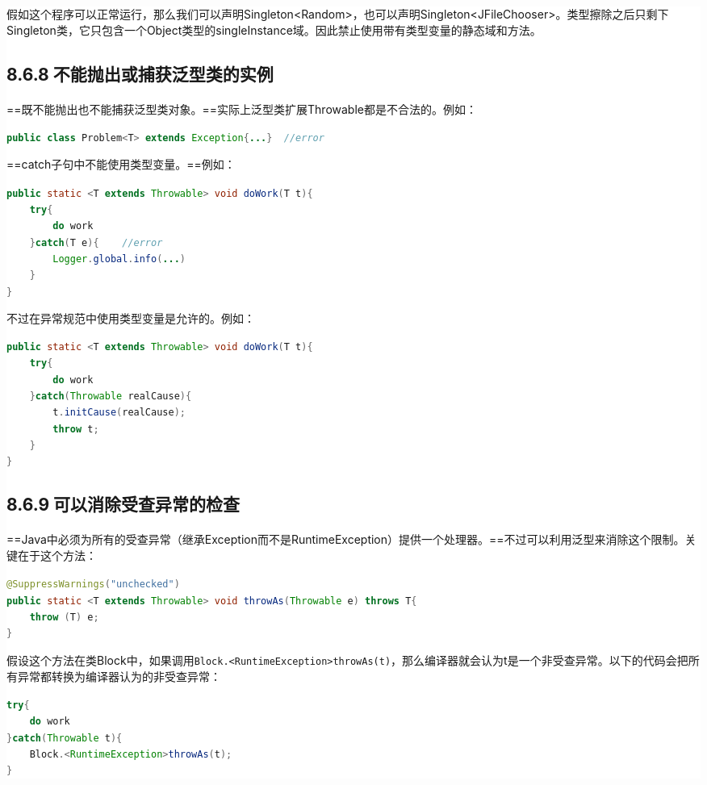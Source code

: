 假如这个程序可以正常运行，那么我们可以声明Singleton\<Random>，也可以声明Singleton\<JFileChooser>。类型擦除之后只剩下Singleton类，它只包含一个Object类型的singleInstance域。因此禁止使用带有类型变量的静态域和方法。

## 8.6.8 不能抛出或捕获泛型类的实例

==既不能抛出也不能捕获泛型类对象。==实际上泛型类扩展Throwable都是不合法的。例如：

```java
public class Problem<T> extends Exception{...}	//error
```

==catch子句中不能使用类型变量。==例如：

```java
public static <T extends Throwable> void doWork(T t){
    try{
        do work
    }catch(T e){	//error
        Logger.global.info(...)
    }
}
```

不过在异常规范中使用类型变量是允许的。例如：

```java
public static <T extends Throwable> void doWork(T t){
    try{
        do work
    }catch(Throwable realCause){
        t.initCause(realCause);
        throw t;
    }
}
```

## 8.6.9 可以消除受查异常的检查

==Java中必须为所有的受查异常（继承Exception而不是RuntimeException）提供一个处理器。==不过可以利用泛型来消除这个限制。关键在于这个方法：

```java
@SuppressWarnings("unchecked")
public static <T extends Throwable> void throwAs(Throwable e) throws T{
    throw (T) e;
}
```

假设这个方法在类Block中，如果调用`Block.<RuntimeException>throwAs(t)`，那么编译器就会认为t是一个非受查异常。以下的代码会把所有异常都转换为编译器认为的非受查异常：

```java
try{
    do work
}catch(Throwable t){
    Block.<RuntimeException>throwAs(t);
}
```
